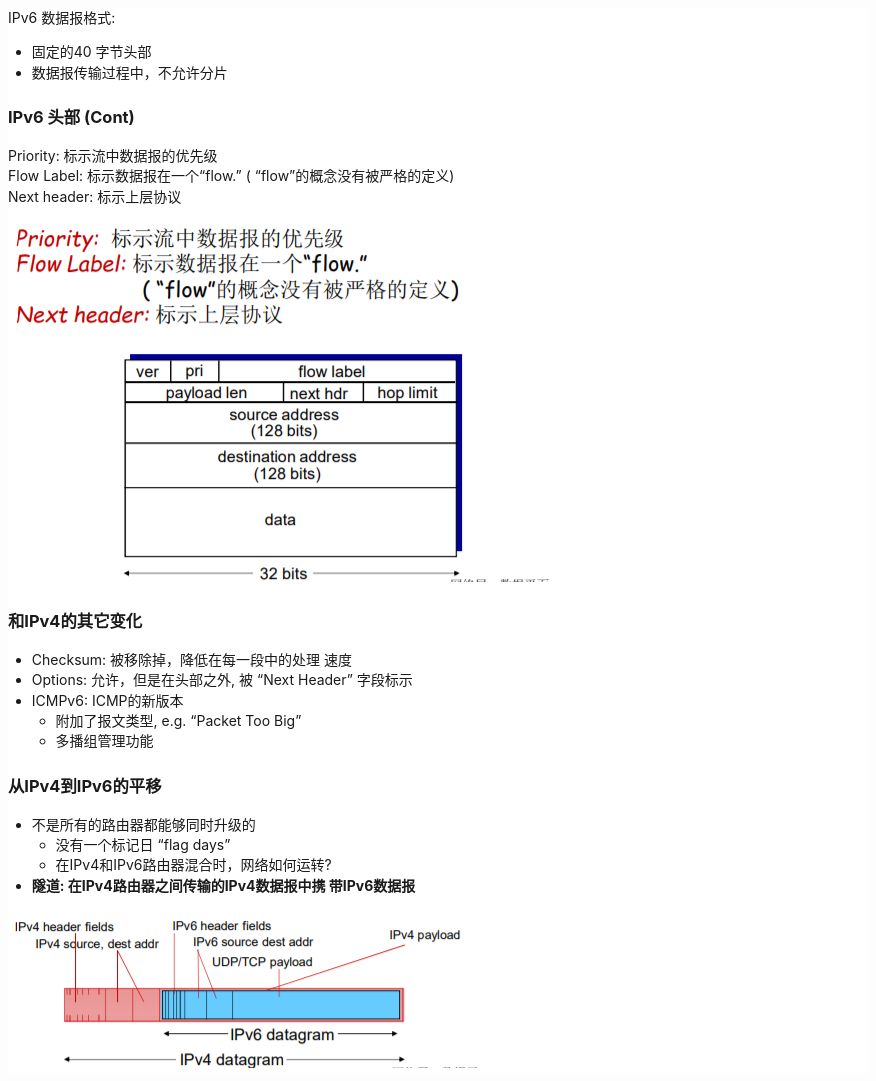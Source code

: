 IPv6 数据报格式:

- 固定的40 字节头部
- 数据报传输过程中，不允许分片

### IPv6 头部 (Cont)

Priority: 标示流中数据报的优先级  
Flow Label: 标示数据报在一个“flow.” ( “flow”的概念没有被严格的定义)  
Next header: 标示上层协议

![image-20211001153026504](res/4.网络层/779b154b0e1476906f2fd11a95636ca3.png)

### 和IPv4的其它变化

- Checksum: 被移除掉，降低在每一段中的处理 速度
- Options: 允许，但是在头部之外, 被 “Next Header” 字段标示
- ICMPv6: ICMP的新版本
    - 附加了报文类型, e.g. “Packet Too Big”
    - 多播组管理功能

### 从IPv4到IPv6的平移

- 不是所有的路由器都能够同时升级的
    - 没有一个标记日 “flag days”
    - 在IPv4和IPv6路由器混合时，网络如何运转?
- **隧道: 在IPv4路由器之间传输的IPv4数据报中携 带IPv6数据报**

![image-20211001153350960](res/4.网络层/c694f1907285271c2453dc48f2f0e765.png)
